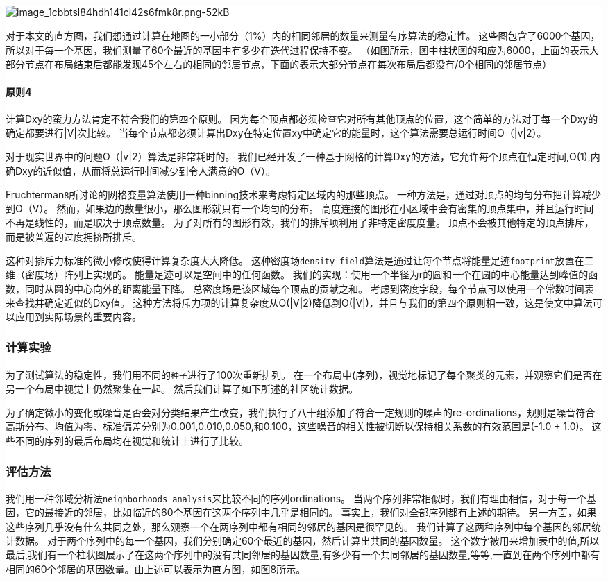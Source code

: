 ![image_1cbbtsl84hdh141cl42s6fmk8r.png-52kB][15]


对于本文的直方图，我们想通过计算在地图的一小部分（1%）内的相同邻居的数量来测量有序算法的稳定性。
这些图包含了6000个基因，所以对于每一个基因，我们测量了60个最近的基因中有多少在迭代过程保持不变。
（如图所示，图中柱状图的和应为6000，上面的表示大部分节点在布局结束后都能发现45个左右的相同的邻居节点，下面的表示大部分节点在每次布局后都没有/0个相同的邻居节点）

#### 原则4 

计算Dxy的蛮力方法肯定不符合我们的第四个原则。
因为每个顶点都必须检查它对所有其他顶点的位置，这个简单的方法对于每一个Dxy的确定都要进行|V|次比较。
当每个节点都必须计算出Dxy在特定位置xy中确定它的能量时，这个算法需要总运行时间O（|v|2）。


对于现实世界中的问题O（|v|2）算法是非常耗时的。
我们已经开发了一种基于网格的计算Dxy的方法，它允许每个顶点在恒定时间,O(1),内确Dxy的近似值，从而将总运行时间减少到令人满意的O（V）。


Fruchterman`8`所讨论的网格变量算法使用一种binning技术来考虑特定区域内的那些顶点。
一种方法是，通过对顶点的均匀分布把计算减少到O（V）。
然而，如果边的数量很小，那么图形就只有一个均匀的分布。
高度连接的图形在小区域中会有密集的顶点集中，并且运行时间不再是线性的，而是取决于顶点数量。
为了对所有的图形有效，我们的排斥项利用了非特定密度度量。
顶点不会被其他特定的顶点排斥，而是被普遍的过度拥挤所排斥。


这种对排斥力标准的微小修改使得计算复杂度大大降低。
这种密度场`density field`算法是通过让每个节点将能量足迹`footprint`放置在二维（密度场）阵列上实现的。
能量足迹可以是空间中的任何函数。
我们的实现：使用一个半径为r的圆和一个在圆的中心能量达到峰值的函数，同时从圆的中心向外的距离能量下降。
总密度场是该区域每个顶点的贡献之和。
考虑到密度字段，每个节点可以使用一个常数时间表来查找并确定近似的Dxy值。
这种方法将斥力项的计算复杂度从O(|V|2)降低到O(|V|)，并且与我们的第四个原则相一致，这是使文中算法可以应用到实际场景的重要内容。


### 计算实验

为了测试算法的稳定性，我们用不同的`种子`进行了100次重新排列。
在一个布局中(序列)，视觉地标记了每个聚类的元素，并观察它们是否在另一个布局中视觉上仍然聚集在一起。
然后我们计算了如下所述的社区统计数据。

为了确定微小的变化或噪音是否会对分类结果产生改变，我们执行了八十组添加了符合一定规则的噪声的re-ordinations，规则是噪音符合高斯分布、均值为零、标准偏差分别为0.001,0.010,0.050,和0.100，这些噪音的相关性被切断以保持相关系数的有效范围是(-1.0 + 1.0)。
这些不同的序列的最后布局均在视觉和统计上进行了比较。

### 评估方法
 
我们用一种邻域分析法`neighborhoods analysis`来比较不同的序列ordinations。
当两个序列非常相似时，我们有理由相信，对于每一个基因，它的最接近的邻居，比如临近的60个基因在这两个序列中几乎是相同的。
事实上，我们对全部序列都有上述的期待。
另一方面，如果这些序列几乎没有什么共同之处，那么观察一个在两序列中都有相同的邻居的基因是很罕见的。
我们计算了这两种序列中每个基因的邻居统计数据。
对于两个序列中的每一个基因，我们分别确定60个最近的基因，然后计算出共同的基因数量。
这个数字被用来增加表中的值,所以最后,我们有一个柱状图展示了在这两个序列中的没有共同邻居的基因数量,有多少有一个共同邻居的基因数量,等等,一直到在两个序列中都有相同的60个邻居的基因数量。由上述可以表示为直方图，如图8所示。


  [1]: http://static.zybuluo.com/EVA001/pipdauu2zt75sr634g620nkz/image_1cbbssplqpopstsfp5nts1okk9.png
  [2]: http://static.zybuluo.com/EVA001/zo8zgufx7yhz1znkfeib06u9/image_1cbbt203c1u321qm31f4d1kpb1u661g.png
  [3]: http://static.zybuluo.com/EVA001/cgydvrirx4d6tdxh9hdbju99/image_1cbbt31b6eqgtolfu5pb9ml91t.png
  [4]: http://static.zybuluo.com/EVA001/1p55dh98pnpmihixfgzqgnee/image_1cbbt7js0n9vt8814on17gk138e1p.png
  [5]: http://static.zybuluo.com/EVA001/kye14mir4j557kboud2p58lc/image_1cbbt8qoqf8d1usba4532q1teh26.png
  [6]: http://static.zybuluo.com/EVA001/dcgfwtl8rbdtdjq1xmirz8h1/image_1cbbta9ksgqa10mk12083esgfl2j.png
  [7]: http://static.zybuluo.com/EVA001/l5oebqlq9ixgy2k2ppxvjvsc/image_1cbbtatpo13dm1hap13t71o3qfiv30.png
  [8]: http://static.zybuluo.com/EVA001/pxd3jpvoe4gdy562mndfmhbv/image_1cbbtf1crb4kn25b0s0bb4r5d.png
  [9]: http://static.zybuluo.com/EVA001/7ajj4tuga4irk7kcm3sp1r0l/image_1cbbtgtma14p0qbnsskgc12h65q.png
  [10]: http://static.zybuluo.com/EVA001/yzndz0dxi42rjatihl94rbpe/image_1cbbti36sj62fafpl1abv1pj267.png
  [11]: http://static.zybuluo.com/EVA001/mldx5bcauxsss7rcunst0ozi/image_1cbbtisji17b7aaa98p6481h546k.png
  [12]: http://static.zybuluo.com/EVA001/52580z16htkbct3goxx397xf/image_1cb6soscl1rdic281c2k3uejo66k.png
  [13]: http://static.zybuluo.com/EVA001/1yrhov8ozr6gsi8f0g88059k/image_1cbbtjqak1a8mdh3sf1c2n142r71.png
  [14]: http://static.zybuluo.com/EVA001/vnxvxra06u4e4btcl740xc3o/image_1cbbtkrtk12pj1ghalm4n0gj9d7e.png
  [15]: http://static.zybuluo.com/EVA001/uy21p4hb0h9pwzwjqtjrrhlq/image_1cbbtsl84hdh141cl42s6fmk8r.png
  [16]: http://static.zybuluo.com/EVA001/b9cidydip6p186b9p3uw5nd4/image_1cbbu26iep45182t1e0bgmn1urhbk.png
  [17]: http://static.zybuluo.com/EVA001/fx17uhoxdsprr8mgc1sz732g/image_1cbbu2vh3lqc1jmp15df1ak717suc1.png
  [18]: http://static.zybuluo.com/EVA001/nsjepbyb16e673mhbappxmvx/image_1cbbu4g2r1p79mbccr21u5l1c2lcr.png
  [19]: http://static.zybuluo.com/EVA001/jq9241vj4d7p46nzumljv8f1/image_1cbbu9ubn2ikrq38t1sua1kpe8.png
  [20]: http://static.zybuluo.com/EVA001/0agcp01gtqn99jiyskqpjb6i/image_1cbbub27sijk1rlvanrms91llgel.png
  [21]: http://static.zybuluo.com/EVA001/1qpywehrdliw5w2956qf7wil/image_1cb72f8mk1skq1eo2s0811n39isas.png
